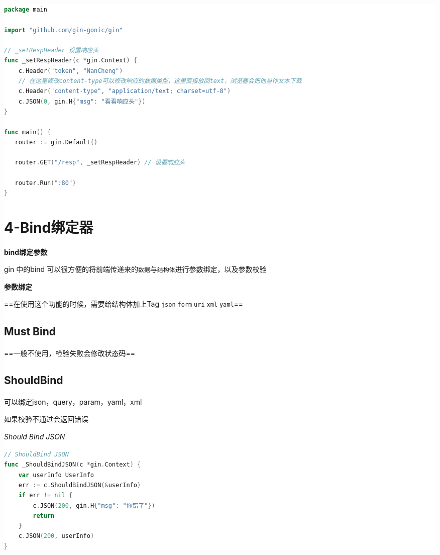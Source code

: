 ```go
package main

import "github.com/gin-gonic/gin"

// _setRespHeader 设置响应头
func _setRespHeader(c *gin.Context) {
	c.Header("token", "NanCheng")
	// 在这里修改content-type可以修改响应的数据类型，这里直接放回text，浏览器会把他当作文本下载
	c.Header("content-type", "application/text; charset=utf-8")
	c.JSON(0, gin.H{"msg": "看看响应头"})
}

func main() {
   router := gin.Default()

   router.GET("/resp", _setRespHeader) // 设置响应头

   router.Run(":80")
}
```



# 4-Bind绑定器



 **bind绑定参数**

gin 中的bind 可以很方便的将前端传递来的`数据`与`结构体`进行参数绑定，以及参数校验



**参数绑定**

 ==在使用这个功能的时候，需要给结构体加上Tag `json` `form` `uri` `xml` `yaml`==

## Must Bind

==一般不使用，检验失败会修改状态码==

## **ShouldBind**

可以绑定json，query，param，yaml，xml

如果校验不通过会返回错误



*Should Bind JSON*

````go
// ShouldBind JSON
func _ShouldBindJSON(c *gin.Context) {
	var userInfo UserInfo
	err := c.ShouldBindJSON(&userInfo)
	if err != nil {
		c.JSON(200, gin.H{"msg": "你错了"})
		return
	}
	c.JSON(200, userInfo)
}

````
